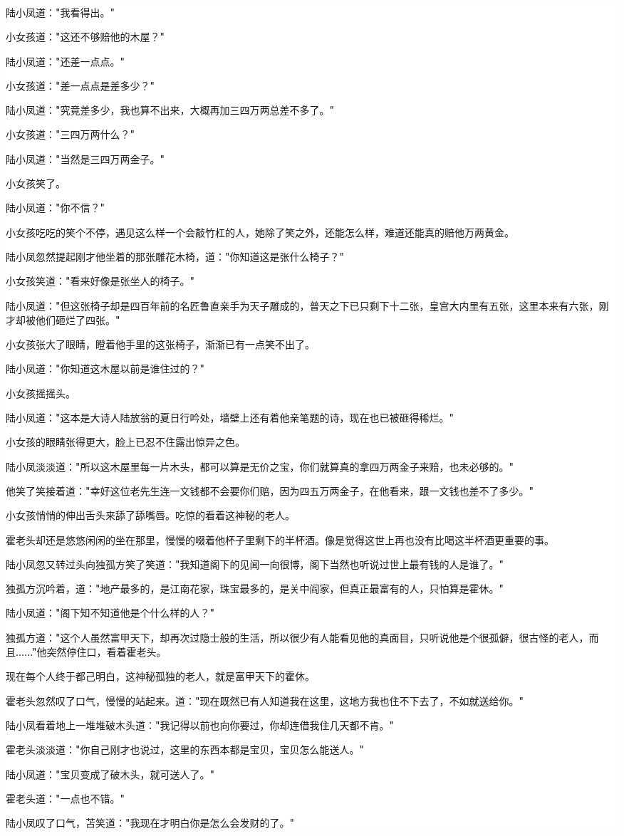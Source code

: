 陆小凤道："我看得出。"

小女孩道："这还不够赔他的木屋？"

陆小凤道："还差一点点。"

小女孩道："差一点点是差多少？"

陆小凤道："究竟差多少，我也算不出来，大概再加三四万两总差不多了。"

小女孩道："三四万两什么？"

陆小凤道："当然是三四万两金子。"

小女孩笑了。

陆小凤道："你不信？"

小女孩吃吃的笑个不停，遇见这么样一个会敲竹杠的人，她除了笑之外，还能怎么样，难道还能真的赔他万两黄金。

陆小凤忽然提起刚才他坐着的那张雕花木椅，道："你知道这是张什么椅子？"

小女孩笑道："看来好像是张坐人的椅子。"

陆小凤道："但这张椅子却是四百年前的名匠鲁直亲手为天子雕成的，普天之下已只剩下十二张，皇宫大内里有五张，这里本来有六张，刚才却被他们砸烂了四张。"

小女孩张大了眼睛，瞪着他手里的这张椅子，渐渐已有一点笑不出了。

陆小凤道："你知道这木屋以前是谁住过的？"

小女孩摇摇头。

陆小凤道："这本是大诗人陆放翁的夏日行吟处，墙壁上还有着他亲笔题的诗，现在也已被砸得稀烂。"

小女孩的眼睛张得更大，脸上已忍不住露出惊异之色。

陆小凤淡淡道："所以这木屋里每一片木头，都可以算是无价之宝，你们就算真的拿四万两金子来赔，也未必够的。"

他笑了笑接着道："幸好这位老先生连一文钱都不会要你们赔，因为四五万两金子，在他看来，跟一文钱也差不了多少。"

小女孩悄悄的伸出舌头来舔了舔嘴唇。吃惊的看着这神秘的老人。

霍老头却还是悠悠闲闲的坐在那里，慢慢的啜着他杯子里剩下的半杯酒。像是觉得这世上再也没有比喝这半杯酒更重要的事。

陆小凤忽又转过头向独孤方笑了笑道："我知道阁下的见闻一向很博，阁下当然也听说过世上最有钱的人是谁了。"

独孤方沉吟着，道："地产最多的，是江南花家，珠宝最多的，是关中阎家，但真正最富有的人，只怕算是霍休。"

陆小凤道："阁下知不知道他是个什么样的人？"

独孤方道："这个人虽然富甲天下，却再次过隐士般的生活，所以很少有人能看见他的真面目，只听说他是个很孤僻，很古怪的老人，而且......"他突然停住口，看着霍老头。

现在每个人终于都己明白，这神秘孤独的老人，就是富甲天下的霍休。

霍老头忽然叹了口气，慢慢的站起来。道："现在既然已有人知道我在这里，这地方我也住不下去了，不如就送给你。"

陆小凤看着地上一堆堆破木头道："我记得以前也向你要过，你却连借我住几天都不肯。"

霍老头淡淡道："你自己刚才也说过，这里的东西本都是宝贝，宝贝怎么能送人。"

陆小凤道："宝贝变成了破木头，就可送人了。"

霍老头道："一点也不错。"

陆小凤叹了口气，苫笑道："我现在才明白你是怎么会发财的了。"
